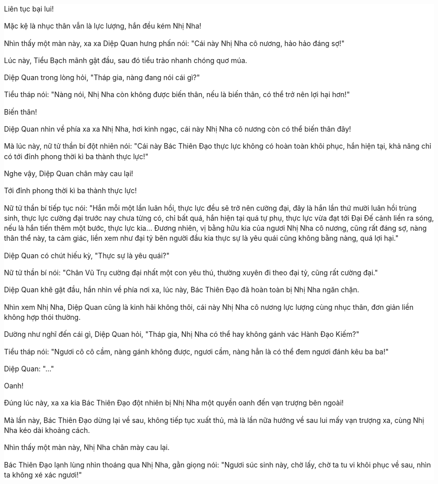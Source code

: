 Liên tục bại lui!

Mặc kệ là nhục thân vẫn là lực lượng, hắn đều kém Nhị Nha!

Nhìn thấy một màn này, xa xa Diệp Quan hưng phấn nói: "Cái này Nhị Nha cô nương, hảo hảo đáng sợ!"

Lúc này, Tiểu Bạch mãnh gật đầu, sau đó tiểu trảo nhanh chóng quơ múa.

Diệp Quan trong lòng hỏi, "Tháp gia, nàng đang nói cái gì?"

Tiểu tháp nói: "Nàng nói, Nhị Nha còn không được biến thân, nếu là biến thân, có thể trở nên lợi hại hơn!"

Biến thân!

Diệp Quan nhìn về phía xa xa Nhị Nha, hơi kinh ngạc, cái này Nhị Nha cô nương còn có thể biến thân đây!

Mà lúc này, nữ tử thần bí đột nhiên nói: "Cái này Bác Thiên Đạo thực lực không có hoàn toàn khôi phục, hắn hiện tại, khả năng chỉ có tới đỉnh phong thời kì ba thành thực lực!"

Nghe vậy, Diệp Quan chân mày cau lại!

Tới đỉnh phong thời kì ba thành thực lực!

Nữ tử thần bí tiếp tục nói: "Hắn mỗi một lần luân hồi, thực lực đều sẽ trở nên cường đại, đây là hắn lần thứ mười luân hồi trùng sinh, thực lực cường đại trước nay chưa từng có, chỉ bất quá, hắn hiện tại quá tự phụ, thực lực vừa đạt tới Đại Đế cảnh liền ra sóng, nếu là hắn tiến thêm một bước, thực lực kia... Đương nhiên, vị bằng hữu kia của ngươi Nhị Nha cô nương, cũng rất đáng sợ, nàng thân thể này, ta cảm giác, liền xem như đại tỷ bên người đầu kia thực sự là yêu quái cũng không bằng nàng, quá lợi hại."

Diệp Quan có chút hiếu kỳ, "Thực sự là yêu quái?"

Nữ tử thần bí nói: "Chân Vũ Trụ cường đại nhất một con yêu thú, thường xuyên đi theo đại tỷ, cũng rất cường đại."

Diệp Quan khẽ gật đầu, hắn nhìn về phía nơi xa, lúc này, Bác Thiên Đạo đã hoàn toàn bị Nhị Nha ngăn chặn.

Nhìn xem Nhị Nha, Diệp Quan cũng là kinh hãi không thôi, cái này Nhị Nha cô nương lực lượng cùng nhục thân, đơn giản liền không hợp thói thường.

Dường như nghĩ đến cái gì, Diệp Quan hỏi, "Tháp gia, Nhị Nha có thể hay không gánh vác Hành Đạo Kiếm?"

Tiểu tháp nói: "Ngươi cô cô cầm, nàng gánh không được, ngươi cầm, nàng hẳn là có thể đem ngươi đánh kêu ba ba!"

Diệp Quan: "..."

Oanh!

Đúng lúc này, xa xa kia Bác Thiên Đạo đột nhiên bị Nhị Nha một quyền oanh đến vạn trượng bên ngoài!

Mà lần này, Bác Thiên Đạo dừng lại về sau, không tiếp tục xuất thủ, mà là lần nữa hướng về sau lui mấy vạn trượng xa, cùng Nhị Nha kéo dài khoảng cách.

Nhìn thấy một màn này, Nhị Nha chân mày cau lại.

Bác Thiên Đạo lạnh lùng nhìn thoáng qua Nhị Nha, gằn giọng nói: "Ngươi súc sinh này, chờ lấy, chờ ta tu vi khôi phục về sau, nhìn ta không xé xác ngươi!"
